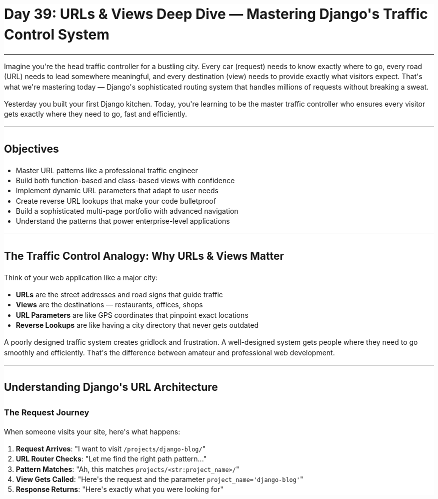 # **Day 39: URLs & Views Deep Dive — Mastering Django's Traffic Control System**

---

Imagine you're the head traffic controller for a bustling city. Every car (request) needs to know exactly where to go, every road (URL) needs to lead somewhere meaningful, and every destination (view) needs to provide exactly what visitors expect. That's what we're mastering today — Django's sophisticated routing system that handles millions of requests without breaking a sweat.

Yesterday you built your first Django kitchen. Today, you're learning to be the master traffic controller who ensures every visitor gets exactly where they need to go, fast and efficiently.

---

## **Objectives**
* Master URL patterns like a professional traffic engineer
* Build both function-based and class-based views with confidence
* Implement dynamic URL parameters that adapt to user needs
* Create reverse URL lookups that make your code bulletproof
* Build a sophisticated multi-page portfolio with advanced navigation
* Understand the patterns that power enterprise-level applications

---

## **The Traffic Control Analogy: Why URLs & Views Matter**

Think of your web application like a major city:
- **URLs** are the street addresses and road signs that guide traffic
- **Views** are the destinations — restaurants, offices, shops
- **URL Parameters** are like GPS coordinates that pinpoint exact locations
- **Reverse Lookups** are like having a city directory that never gets outdated

A poorly designed traffic system creates gridlock and frustration. A well-designed system gets people where they need to go smoothly and efficiently. That's the difference between amateur and professional web development.

---

## **Understanding Django's URL Architecture**

### **The Request Journey**

When someone visits your site, here's what happens:

1. **Request Arrives**: "I want to visit `/projects/django-blog/`"
2. **URL Router Checks**: "Let me find the right path pattern..."
3. **Pattern Matches**: "Ah, this matches `projects/<str:project_name>/`"
4. **View Gets Called**: "Here's the request and the parameter `project_name='django-blog'`"
5. **Response Returns**: "Here's exactly what you were looking for"
